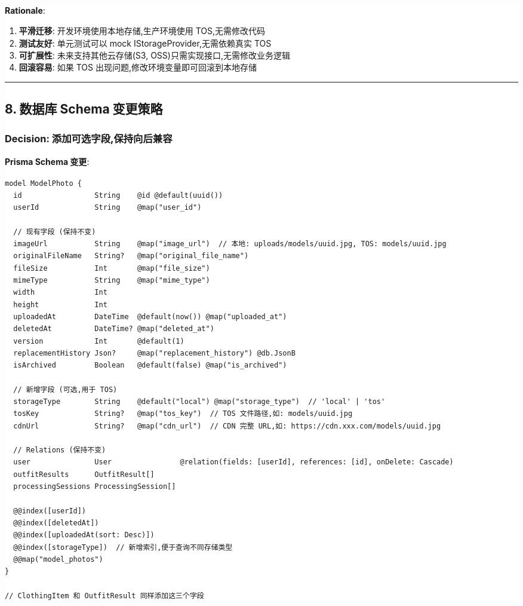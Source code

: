 
**Rationale**:
1. **平滑迁移**: 开发环境使用本地存储,生产环境使用 TOS,无需修改代码
2. **测试友好**: 单元测试可以 mock IStorageProvider,无需依赖真实 TOS
3. **可扩展性**: 未来支持其他云存储(S3, OSS)只需实现接口,无需修改业务逻辑
4. **回滚容易**: 如果 TOS 出现问题,修改环境变量即可回滚到本地存储

---

## 8. 数据库 Schema 变更策略

### Decision: 添加可选字段,保持向后兼容

**Prisma Schema 变更**:
```prisma
model ModelPhoto {
  id                 String    @id @default(uuid())
  userId             String    @map("user_id")

  // 现有字段 (保持不变)
  imageUrl           String    @map("image_url")  // 本地: uploads/models/uuid.jpg, TOS: models/uuid.jpg
  originalFileName   String?   @map("original_file_name")
  fileSize           Int       @map("file_size")
  mimeType           String    @map("mime_type")
  width              Int
  height             Int
  uploadedAt         DateTime  @default(now()) @map("uploaded_at")
  deletedAt          DateTime? @map("deleted_at")
  version            Int       @default(1)
  replacementHistory Json?     @map("replacement_history") @db.JsonB
  isArchived         Boolean   @default(false) @map("is_archived")

  // 新增字段 (可选,用于 TOS)
  storageType        String    @default("local") @map("storage_type")  // 'local' | 'tos'
  tosKey             String?   @map("tos_key")  // TOS 文件路径,如: models/uuid.jpg
  cdnUrl             String?   @map("cdn_url")  // CDN 完整 URL,如: https://cdn.xxx.com/models/uuid.jpg

  // Relations (保持不变)
  user               User                @relation(fields: [userId], references: [id], onDelete: Cascade)
  outfitResults      OutfitResult[]
  processingSessions ProcessingSession[]

  @@index([userId])
  @@index([deletedAt])
  @@index([uploadedAt(sort: Desc)])
  @@index([storageType])  // 新增索引,便于查询不同存储类型
  @@map("model_photos")
}

// ClothingItem 和 OutfitResult 同样添加这三个字段
```
